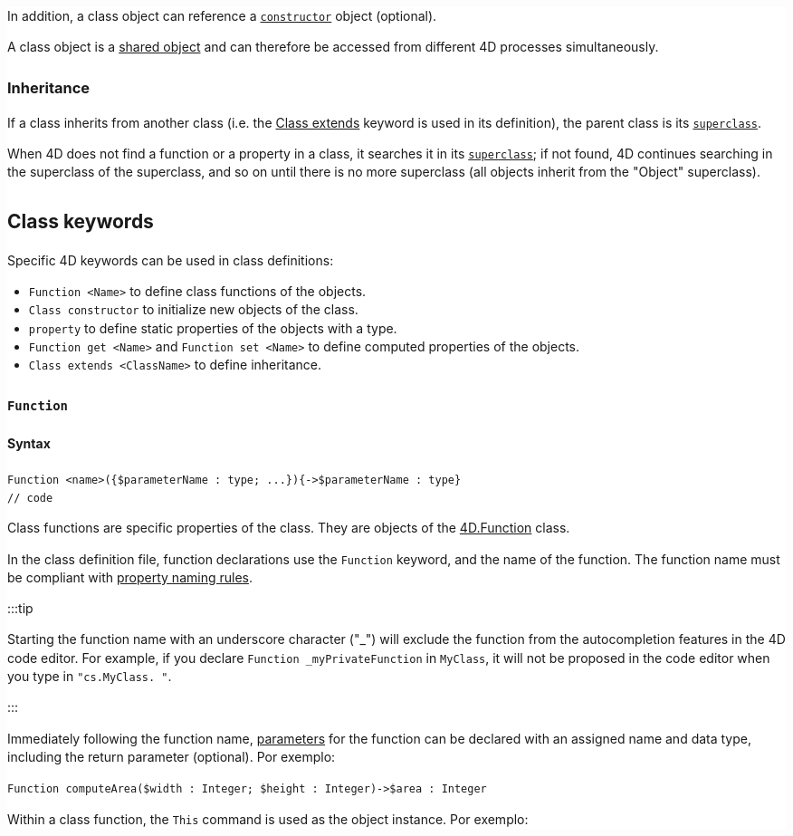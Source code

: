 In addition, a class object can reference a [`constructor`](#class-constructor) object (optional).

A class object is a [shared object](shared.md) and can therefore be accessed from different 4D processes simultaneously.

### Inheritance

If a class inherits from another class (i.e. the [Class extends](classes.md#class-extends-classname) keyword is used in its definition), the parent class is its [`superclass`](API/ClassClass.md#superclass).

When 4D does not find a function or a property in a class, it searches it in its [`superclass`](API/ClassClass.md#superclass); if not found, 4D continues searching in the superclass of the superclass, and so on until there is no more superclass (all objects inherit from the "Object" superclass).

## Class keywords

Specific 4D keywords can be used in class definitions:

- `Function <Name>` to define class functions of the objects.
- `Class constructor` to initialize new objects of the class.
- `property` to define static properties of the objects with a type.
- `Function get <Name>` and `Function set <Name>` to define computed properties of the objects.
- `Class extends <ClassName>` to define inheritance.

### `Function`

#### Syntax

```4d
Function <name>({$parameterName : type; ...}){->$parameterName : type}
// code
```

Class functions are specific properties of the class. They are objects of the [4D.Function](API/FunctionClass.md#about-4dfunction-objects) class.

In the class definition file, function declarations use the `Function` keyword, and the name of the function. The function name must be compliant with [property naming rules](Concepts/identifiers.md#object-properties).

:::tip

Starting the function name with an underscore character ("_") will exclude the function from the autocompletion features in the 4D code editor. For example, if you declare `Function _myPrivateFunction` in `MyClass`, it will not be proposed in the code editor when you type in `"cs.MyClass. "`.

:::

Immediately following the function name, [parameters](#parameters) for the function can be declared with an assigned name and data type, including the return parameter (optional). Por exemplo:

```4d
Function computeArea($width : Integer; $height : Integer)->$area : Integer
```

Within a class function, the `This` command is used as the object instance. Por exemplo:
